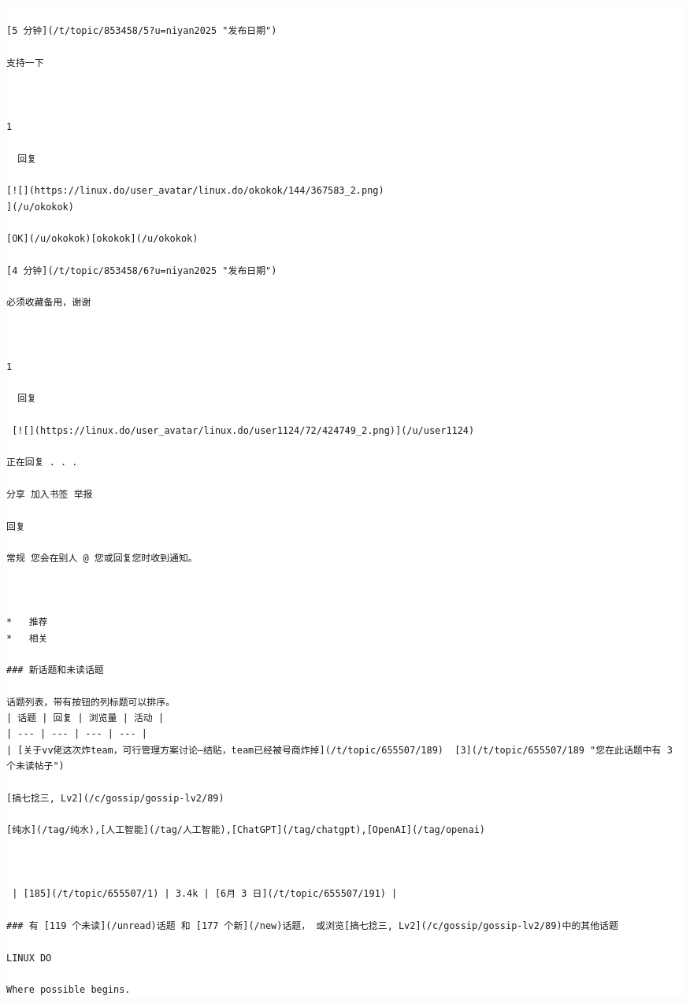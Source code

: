 ``` 

[5 分钟](/t/topic/853458/5?u=niyan2025 "发布日期")

支持一下

  

1

​ ​ 回复

[![](https://linux.do/user_avatar/linux.do/okokok/144/367583_2.png)
](/u/okokok)

[OK](/u/okokok)[okokok](/u/okokok)

[4 分钟](/t/topic/853458/6?u=niyan2025 "发布日期")

必须收藏备用，谢谢

  

1

​ ​ 回复

 [![](https://linux.do/user_avatar/linux.do/user1124/72/424749_2.png)](/u/user1124) 

正在回复 . . .

分享 加入书签 举报

回复

常规 您会在别人 @ 您或回复您时收到通知。

  

*   推荐
*   相关

### 新话题和未读话题

话题列表，带有按钮的列标题可以排序。
| 话题 | 回复 | 浏览量 | 活动 |
| --- | --- | --- | --- |
| [关于vv佬这次炸team，可行管理方案讨论—结贴，team已经被号商炸掉](/t/topic/655507/189)  [3](/t/topic/655507/189 "您在此话题中有 3 个未读帖子")

[搞七捻三, Lv2](/c/gossip/gossip-lv2/89)

[纯水](/tag/纯水),[人工智能](/tag/人工智能),[ChatGPT](/tag/chatgpt),[OpenAI](/tag/openai)



 | [185](/t/topic/655507/1) | 3.4k | [6月 3 日](/t/topic/655507/191) |

### 有 [119 个未读](/unread)话题 和 [177 个新](/new)话题， 或浏览[搞七捻三, Lv2](/c/gossip/gossip-lv2/89)中的其他话题

LINUX DO

Where possible begins.

```
